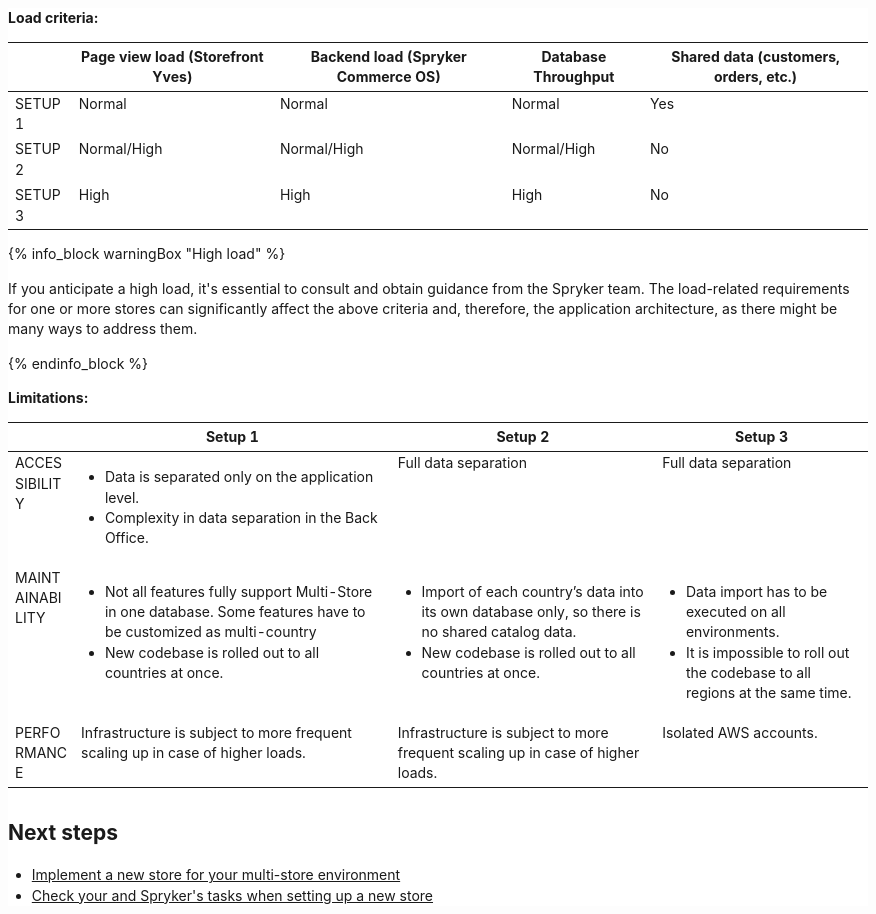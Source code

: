 
**Load criteria:**

|         | Page view load (Storefront Yves) | Backend load (Spryker Commerce OS) | Database Throughput | Shared data (customers, orders, etc.) |
| ------- | -------------------------------- | ---------------------------------- | ------------------- | ------------------------------------- |
| SETUP 1 | Normal                           | Normal                             | Normal              | Yes                                   |
| SETUP 2 | Normal/High                      | Normal/High                        | Normal/High         | No                                    |
| SETUP 3 | High                             | High                               | High                | No                                    |


{% info_block warningBox "High load" %}

If you anticipate a high load, it's essential to consult and obtain guidance from the Spryker team. The load-related requirements for one or more stores can significantly affect the above criteria and, therefore, the application architecture, as there might be many ways to address them.

{% endinfo_block %}

**Limitations:**

|                 | Setup 1                                                                                                                                                                                         | Setup 2                                                                                                                                                                       | Setup 3                                                                                                                                                  |
| --------------- | ----------------------------------------------------------------------------------------------------------------------------------------------------------------------------------------------- | ----------------------------------------------------------------------------------------------------------------------------------------------------------------------------- | -------------------------------------------------------------------------------------------------------------------------------------------------------- |
| ACCESSIBILITY   | <ul><li>Data is separated only on the application level.</li><li>Complexity in data separation in the Back Office.</li></ul>                                                                    | Full data separation                                                                                                                                                          | Full data separation                                                                                                                                     |
| MAINTAINABILITY | <ul><li>Not all features fully support Multi-Store in one database. Some features have to be customized as multi-country</li><li>New codebase is rolled out to all countries at once.</li></ul> | <ul><li>Import of each country’s data into its own database only, so there is no shared catalog data.</li> <li>New codebase is rolled out to all countries at once.</li></ul> | <ul><li>Data import has to be executed on all environments.</li><li>It is impossible to roll out the codebase to all regions at the same time.</li></ul> |
| PERFORMANCE     | Infrastructure is subject to more frequent scaling up in case of higher loads.                                                                                                                  | Infrastructure is subject to more frequent scaling up in case of higher loads.                                                                                                | Isolated AWS accounts.                                                                                                                                   |

## Next steps

- [Implement a new store for your multi-store environment](/docs/dg/dev/internationalization-and-multi-store/set-up-multiple-stores.html)
- [Check your and Spryker's tasks when setting up a new store](/docs/ca/dev/multi-store-setups/checklist-for-a-new-store-implementation.html)
